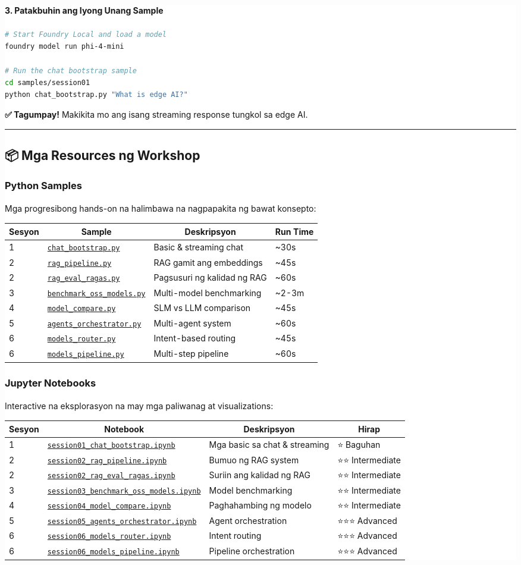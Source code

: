 #### 3. Patakbuhin ang Iyong Unang Sample

```bash
# Start Foundry Local and load a model
foundry model run phi-4-mini

# Run the chat bootstrap sample
cd samples/session01
python chat_bootstrap.py "What is edge AI?"
```

**✅ Tagumpay!** Makikita mo ang isang streaming response tungkol sa edge AI.

---

## 📦 Mga Resources ng Workshop

### Python Samples

Mga progresibong hands-on na halimbawa na nagpapakita ng bawat konsepto:

| Sesyon | Sample | Deskripsyon | Run Time |
|--------|--------|-------------|----------|
| 1 | [`chat_bootstrap.py`](../../../Workshop/samples/session01/chat_bootstrap.py) | Basic & streaming chat | ~30s |
| 2 | [`rag_pipeline.py`](../../../Workshop/samples/session02/rag_pipeline.py) | RAG gamit ang embeddings | ~45s |
| 2 | [`rag_eval_ragas.py`](../../../Workshop/samples/session02/rag_eval_ragas.py) | Pagsusuri ng kalidad ng RAG | ~60s |
| 3 | [`benchmark_oss_models.py`](../../../Workshop/samples/session03/benchmark_oss_models.py) | Multi-model benchmarking | ~2-3m |
| 4 | [`model_compare.py`](../../../Workshop/samples/session04/model_compare.py) | SLM vs LLM comparison | ~45s |
| 5 | [`agents_orchestrator.py`](../../../Workshop/samples/session05/agents_orchestrator.py) | Multi-agent system | ~60s |
| 6 | [`models_router.py`](../../../Workshop/samples/session06/models_router.py) | Intent-based routing | ~45s |
| 6 | [`models_pipeline.py`](../../../Workshop/samples/session06/models_pipeline.py) | Multi-step pipeline | ~60s |

### Jupyter Notebooks

Interactive na eksplorasyon na may mga paliwanag at visualizations:

| Sesyon | Notebook | Deskripsyon | Hirap |
|--------|----------|-------------|-------|
| 1 | [`session01_chat_bootstrap.ipynb`](./notebooks/session01_chat_bootstrap.ipynb) | Mga basic sa chat & streaming | ⭐ Baguhan |
| 2 | [`session02_rag_pipeline.ipynb`](./notebooks/session02_rag_pipeline.ipynb) | Bumuo ng RAG system | ⭐⭐ Intermediate |
| 2 | [`session02_rag_eval_ragas.ipynb`](./notebooks/session02_rag_eval_ragas.ipynb) | Suriin ang kalidad ng RAG | ⭐⭐ Intermediate |
| 3 | [`session03_benchmark_oss_models.ipynb`](./notebooks/session03_benchmark_oss_models.ipynb) | Model benchmarking | ⭐⭐ Intermediate |
| 4 | [`session04_model_compare.ipynb`](./notebooks/session04_model_compare.ipynb) | Paghahambing ng modelo | ⭐⭐ Intermediate |
| 5 | [`session05_agents_orchestrator.ipynb`](./notebooks/session05_agents_orchestrator.ipynb) | Agent orchestration | ⭐⭐⭐ Advanced |
| 6 | [`session06_models_router.ipynb`](./notebooks/session06_models_router.ipynb) | Intent routing | ⭐⭐⭐ Advanced |
| 6 | [`session06_models_pipeline.ipynb`](./notebooks/session06_models_pipeline.ipynb) | Pipeline orchestration | ⭐⭐⭐ Advanced |
